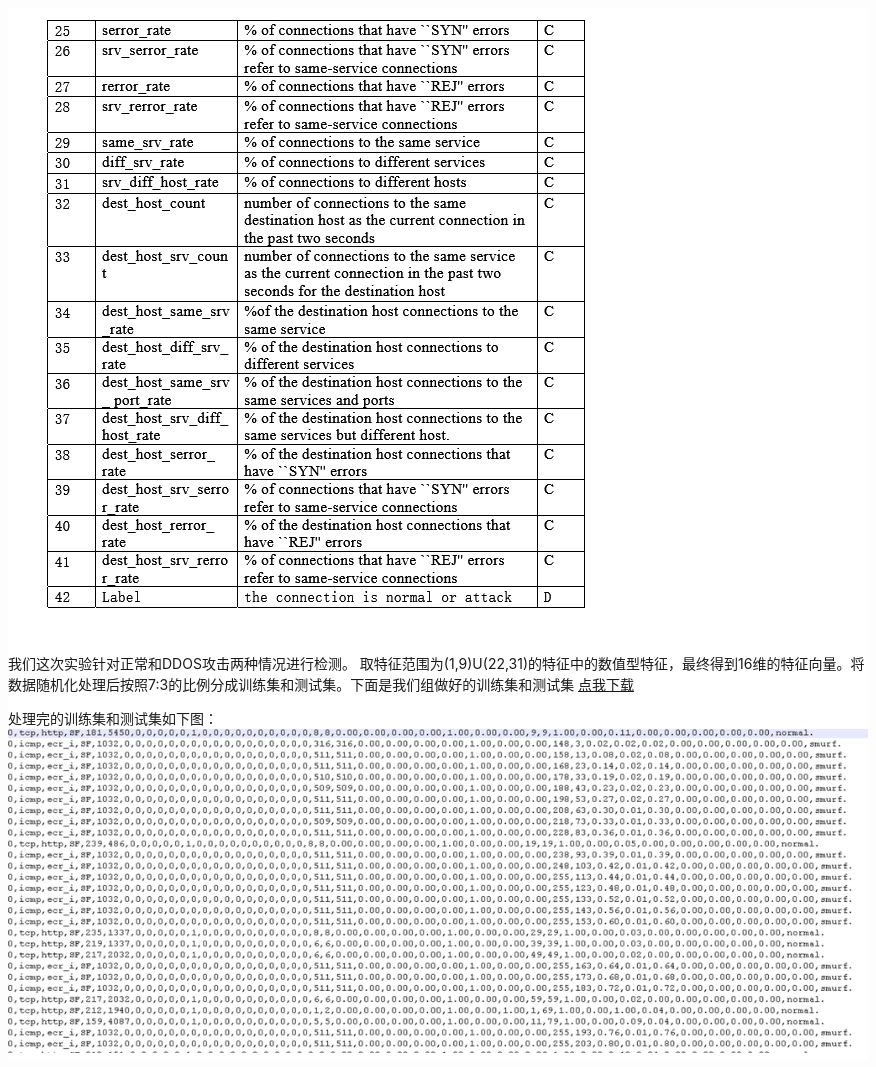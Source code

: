 ![image5](/static/kd_tree_2.png)

我们这次实验针对正常和DDOS攻击两种情况进行检测。
取特征范围为(1,9)U(22,31)的特征中的数值型特征，最终得到16维的特征向量。将数据随机化处理后按照7:3的比例分成训练集和测试集。下面是我们组做好的训练集和测试集
[点我下载](/static/ddos+normal.rar)

处理完的训练集和测试集如下图：
![image6](/static/kd_tree3.png)
